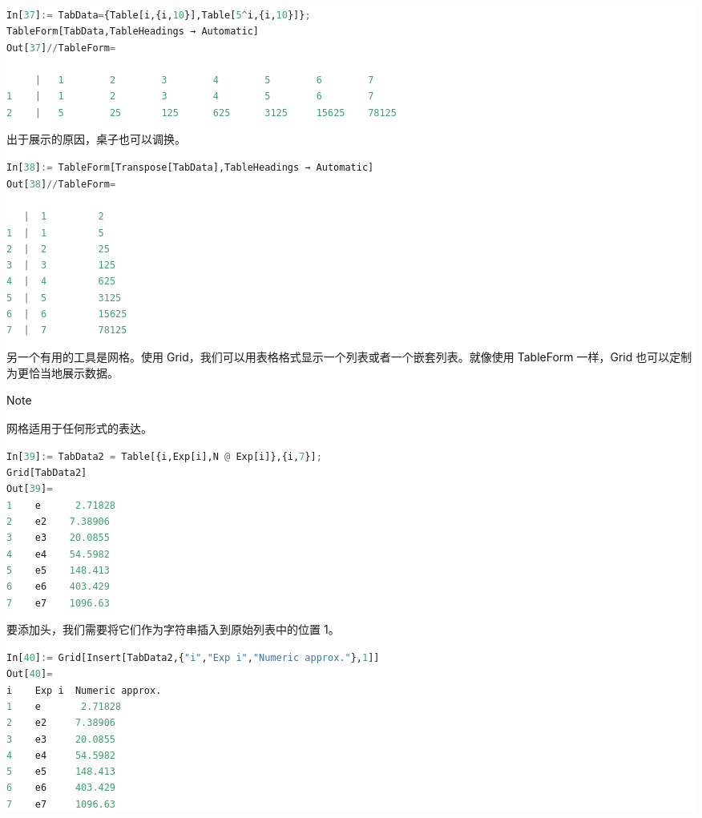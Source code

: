 ```py
In[37]:= TabData={Table[i,{i,10}],Table[5^i,{i,10}]};
TableForm[TabData,TableHeadings → Automatic]
Out[37]//TableForm=

     |   1        2        3        4        5        6        7
1    |   1        2        3        4        5        6        7
2    |   5        25       125      625      3125     15625    78125

```

出于展示的原因，桌子也可以调换。

```py
In[38]:= TableForm[Transpose[TabData],TableHeadings → Automatic]
Out[38]//TableForm=

   |  1         2
1  |  1         5
2  |  2         25
3  |  3         125
4  |  4         625
5  |  5         3125
6  |  6         15625
7  |  7         78125

```

另一个有用的工具是网格。使用 Grid，我们可以用表格格式显示一个列表或者一个嵌套列表。就像使用 TableForm 一样，Grid 也可以定制为更恰当地展示数据。

Note

网格适用于任何形式的表达。

```py
In[39]:= TabData2 = Table[{i,Exp[i],N @ Exp[i]},{i,7}];
Grid[TabData2]
Out[39]=
1    e      2.71828
2    e2    7.38906
3    e3    20.0855
4    e4    54.5982
5    e5    148.413
6    e6    403.429
7    e7    1096.63

```

要添加头，我们需要将它们作为字符串插入到原始列表中的位置 1。

```py
In[40]:= Grid[Insert[TabData2,{"i","Exp i","Numeric approx."},1]]
Out[40]=
i    Exp i  Numeric approx.
1    e       2.71828
2    e2     7.38906
3    e3     20.0855
4    e4     54.5982
5    e5     148.413
6    e6     403.429
7    e7     1096.63

```
